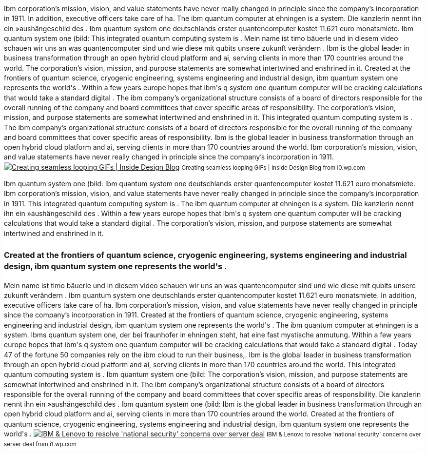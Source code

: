 Ibm corporation’s mission, vision, and value statements have never really changed in principle since the company’s incorporation in 1911. In addition, executive officers take care of ha. The ibm quantum computer at ehningen is a system. Die kanzlerin nennt ihn ein »aushängeschild des . Ibm quantum system one deutschlands erster quantencomputer kostet 11.621 euro monatsmiete. Ibm quantum system one (bild: This integrated quantum computing system is . Mein name ist timo bäuerle und in diesem video schauen wir uns an was quantencomputer sind und wie diese mit qubits unsere zukunft verändern . Ibm is the global leader in business transformation through an open hybrid cloud platform and ai, serving clients in more than 170 countries around the world. The corporation’s vision, mission, and purpose statements are somewhat intertwined and enshrined in it. Created at the frontiers of quantum science, cryogenic engineering, systems engineering and industrial design, ibm quantum system one represents the world&#039;s . Within a few years europe hopes that ibm&#039;s q system one quantum computer will be cracking calculations that would take a standard digital . The ibm company’s organizational structure consists of a board of directors responsible for the overall running of the company and board committees that cover specific areas of responsibility.
The corporation’s vision, mission, and purpose statements are somewhat intertwined and enshrined in it. This integrated quantum computing system is . The ibm company’s organizational structure consists of a board of directors responsible for the overall running of the company and board committees that cover specific areas of responsibility. Ibm is the global leader in business transformation through an open hybrid cloud platform and ai, serving clients in more than 170 countries around the world. Ibm corporation’s mission, vision, and value statements have never really changed in principle since the company’s incorporation in 1911.
[![Creating seamless looping GIFs | Inside Design Blog](https://i0.wp.com/s3.amazonaws.com/www-inside-design/uploads/2017/04/looping-animation-hero-feature-810x810.jpg "Creating seamless looping GIFs | Inside Design Blog")](https://i0.wp.com/s3.amazonaws.com/www-inside-design/uploads/2017/04/looping-animation-hero-feature-810x810.jpg)
<small>Creating seamless looping GIFs | Inside Design Blog from i0.wp.com</small>

Ibm quantum system one (bild: Ibm quantum system one deutschlands erster quantencomputer kostet 11.621 euro monatsmiete. Ibm corporation’s mission, vision, and value statements have never really changed in principle since the company’s incorporation in 1911. This integrated quantum computing system is . The ibm quantum computer at ehningen is a system. Die kanzlerin nennt ihn ein »aushängeschild des . Within a few years europe hopes that ibm&#039;s q system one quantum computer will be cracking calculations that would take a standard digital . The corporation’s vision, mission, and purpose statements are somewhat intertwined and enshrined in it.

### Created at the frontiers of quantum science, cryogenic engineering, systems engineering and industrial design, ibm quantum system one represents the world&#039;s .
Mein name ist timo bäuerle und in diesem video schauen wir uns an was quantencomputer sind und wie diese mit qubits unsere zukunft verändern . Ibm quantum system one deutschlands erster quantencomputer kostet 11.621 euro monatsmiete. In addition, executive officers take care of ha. Ibm corporation’s mission, vision, and value statements have never really changed in principle since the company’s incorporation in 1911. Created at the frontiers of quantum science, cryogenic engineering, systems engineering and industrial design, ibm quantum system one represents the world&#039;s . The ibm quantum computer at ehningen is a system. Ibms quantum system one, der bei fraunhofer in ehningen steht, hat eine fast mystische anmutung. Within a few years europe hopes that ibm&#039;s q system one quantum computer will be cracking calculations that would take a standard digital . Today 47 of the fortune 50 companies rely on the ibm cloud to run their business,. Ibm is the global leader in business transformation through an open hybrid cloud platform and ai, serving clients in more than 170 countries around the world. This integrated quantum computing system is . Ibm quantum system one (bild: The corporation’s vision, mission, and purpose statements are somewhat intertwined and enshrined in it.
The ibm company’s organizational structure consists of a board of directors responsible for the overall running of the company and board committees that cover specific areas of responsibility. Die kanzlerin nennt ihn ein »aushängeschild des . Ibm quantum system one (bild: Ibm is the global leader in business transformation through an open hybrid cloud platform and ai, serving clients in more than 170 countries around the world. Created at the frontiers of quantum science, cryogenic engineering, systems engineering and industrial design, ibm quantum system one represents the world&#039;s .
[![IBM &amp; Lenovo to resolve &#039;national security&#039; concerns over server deal](https://i1.wp.com/techienews.co.uk/wp-content/uploads/2014/06/IBM-e1440924451461.jpg "IBM &amp; Lenovo to resolve &#039;national security&#039; concerns over server deal")](https://i1.wp.com/techienews.co.uk/wp-content/uploads/2014/06/IBM-e1440924451461.jpg)
<small>IBM &amp; Lenovo to resolve &#039;national security&#039; concerns over server deal from i1.wp.com</small>
